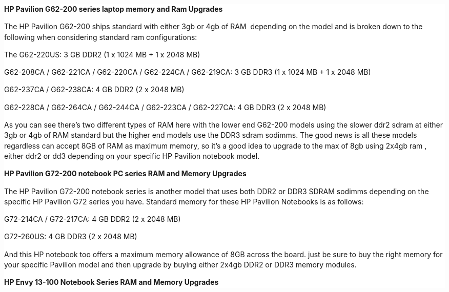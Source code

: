 


**HP Pavilion G62-200 series laptop memory and Ram Upgrades**




The HP Pavilion G62-200 ships standard with either 3gb or 4gb of RAM  depending on the model and is broken down to the following when considering standard ram configurations:




The G62-220US: 3 GB DDR2 (1 x 1024 MB + 1 x 2048 MB)




G62-208CA / G62-221CA / G62-220CA / G62-224CA / G62-219CA: 3 GB DDR3 (1 x 1024 MB + 1 x 2048 MB)




G62-237CA / G62-238CA: 4 GB DDR2 (2 x 2048 MB)




G62-228CA / G62-264CA / G62-244CA / G62-223CA / G62-227CA: 4 GB DDR3 (2 x 2048 MB)




As you can see there’s two different types of RAM here with the lower end G62-200 models using the slower ddr2 sdram at either 3gb or 4gb of RAM standard but the higher end models use the DDR3 sdram sodimms. The good news is all these models regardless can accept 8GB of RAM as maximum memory, so it’s a good idea to upgrade to the max of 8gb using 2x4gb ram , either ddr2 or dd3 depending on your specific HP Pavilion notebook model.




**HP Pavilion G72-200 notebook PC series RAM and Memory Upgrades**




The HP Pavilion G72-200 notebook series is another model that uses both DDR2 or DDR3 SDRAM sodimms depending on the specific HP Pavilion G72 series you have. Standard memory for these HP Pavilion Notebooks is as follows:




G72-214CA / G72-217CA: 4 GB DDR2 (2 x 2048 MB)




G72-260US: 4 GB DDR3 (2 x 2048 MB)




And this HP notebook too offers a maximum memory allowance of 8GB across the board. just be sure to buy the right memory for your specific Pavilion model and then upgrade by buying either 2x4gb DDR2 or DDR3 memory modules.




**HP Envy 13-100 Notebook Series RAM and Memory Upgrades**

